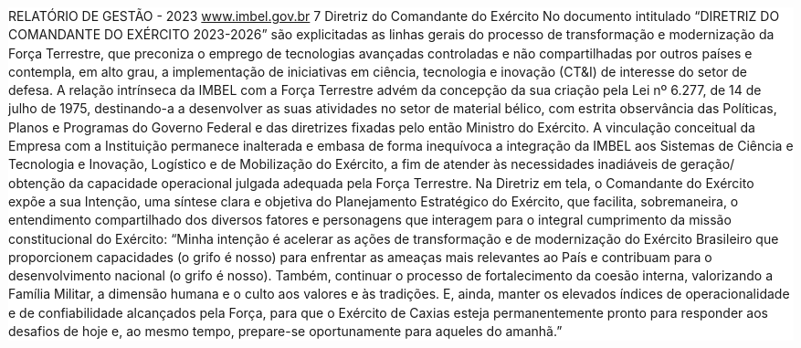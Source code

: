 RELATÓRIO DE GESTÃO - 2023
www.imbel.gov.br
7
Diretriz do Comandante do Exército
No 
documento 
intitulado 
“DIRETRIZ 
DO 
COMANDANTE 
DO 
EXÉRCITO 
2023-2026” 
são explicitadas as linhas gerais do processo 
de transformação e modernização da Força 
Terrestre, que preconiza o emprego de tecnologias 
avançadas controladas e não compartilhadas 
por outros países e contempla, em alto grau, 
a implementação de iniciativas em ciência, 
tecnologia e inovação (CT&I) de interesse do 
setor de defesa.
A relação intrínseca da IMBEL com a Força 
Terrestre advém da concepção da sua criação pela 
Lei nº 6.277, de 14 de julho de 1975, destinando-a 
a desenvolver as suas atividades no setor de 
material bélico, com estrita observância das 
Políticas, Planos e Programas do Governo Federal 
e das diretrizes fixadas pelo então Ministro do 
Exército. 
A vinculação conceitual da Empresa com a 
Instituição permanece inalterada e embasa de 
forma inequívoca a integração da IMBEL aos 
Sistemas de Ciência e Tecnologia e Inovação, 
Logístico e de Mobilização do Exército, a fim de 
atender às necessidades inadiáveis de geração/
obtenção da capacidade operacional julgada 
adequada pela Força Terrestre. 
Na Diretriz em tela, o Comandante do Exército 
expõe a sua Intenção, uma síntese clara e 
objetiva do Planejamento Estratégico do Exército, 
que facilita, sobremaneira, o entendimento 
compartilhado dos diversos fatores e personagens 
que interagem para o integral cumprimento da 
missão constitucional do Exército:
“Minha 
intenção 
é 
acelerar 
as 
ações 
de 
transformação e de modernização do Exército 
Brasileiro que proporcionem capacidades (o grifo é 
nosso) para enfrentar as ameaças mais relevantes ao 
País e contribuam para o desenvolvimento nacional 
(o grifo é nosso). Também, continuar o processo 
de fortalecimento da coesão interna, valorizando 
a Família Militar, a dimensão humana e o culto aos 
valores e às tradições. E, ainda, manter os elevados 
índices de operacionalidade e de confiabilidade 
alcançados pela Força, para que o Exército de Caxias 
esteja permanentemente pronto para responder aos 
desafios de hoje e, ao mesmo tempo, prepare-se 
oportunamente para aqueles do amanhã.”